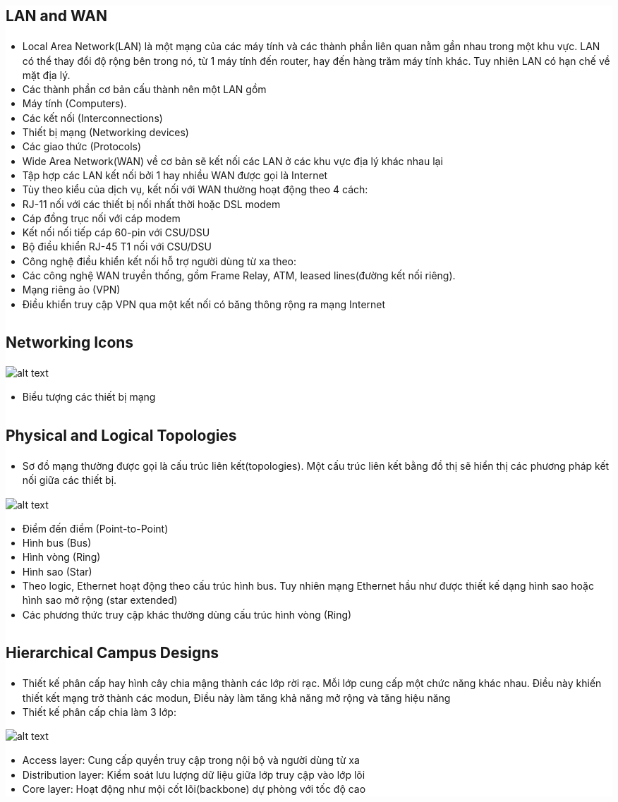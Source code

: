 ## LAN and WAN
- Local Area Network(LAN) là một mạng của các máy tính và các thành phần liên quan nằm gần nhau trong một khu vực. LAN có thể thay đổi độ rộng bên trong nó, từ 1 máy tính đến router, hay đến hàng trăm máy tính khác. Tuy nhiên LAN có hạn chế về mặt địa lý.
- Các thành phần cơ bản cấu thành nên một LAN gồm
 - Máy tính (Computers).
 - Các kết nối (Interconnections)
 - Thiết bị mạng (Networking devices)
 - Các giao thức (Protocols)
- Wide Area Network(WAN) về cơ bản sẽ kết nối các LAN ở các khu vực địa lý khác nhau lại
- Tập hợp các LAN kết nối bởi 1 hay nhiều WAN được gọi là Internet
- Tùy theo kiểu của dịch vụ, kết nối với WAN thường hoạt động theo 4 cách:
 - RJ-11 nối với các thiết bị nối nhất thời hoặc DSL modem
 - Cáp đồng trục nối với cáp modem
 - Kết nối nối tiếp cáp 60-pin với CSU/DSU
 - Bộ điều khiển RJ-45 T1 nối với CSU/DSU
- Công nghệ điều khiển kết nối hỗ trợ người dùng từ xa theo:
 - Các công nghệ WAN truyền thống, gồm Frame Relay, ATM, leased lines(đường kết nối riêng).
 - Mạng riêng ảo (VPN)
 - Điều khiển truy cập VPN qua một kết nối có băng thông rộng ra mạng Internet
 
## Networking Icons
![alt text](https://i.imgur.com/w87QsCR.png)
- Biểu tượng các thiết bị mạng

## Physical and Logical Topologies
- Sơ đồ mạng thường được gọi là cấu trúc liên kết(topologies). Một cấu trúc liên kết bằng đồ thị sẽ hiển thị các phương pháp kết nối giữa các thiết bị.

![alt text](https://i.imgur.com/1Tb1WmN.png)
 - Điểm đến điểm (Point-to-Point)
 - Hình bus (Bus)
 - Hình vòng (Ring)
 - Hình sao (Star)
- Theo logic, Ethernet hoạt động theo cấu trúc hình bus. Tuy nhiên mạng Ethernet hầu như được thiết kế dạng hình sao hoặc hình sao mở rộng (star extended)
- Các phương thức truy cập khác thường dùng cấu trúc hình vòng (Ring)

## Hierarchical Campus Designs
- Thiết kế phân cấp hay hình cây chia mậng thành các lớp rời rạc. Mỗi lớp cung cấp một chức năng khác nhau. Điều này khiến thiết kết mạng trở thành các modun, Điều này làm tăng khả năng mở rộng và tăng hiệu năng
- Thiết kế phân cấp chia làm 3 lớp: 

![alt text](https://i.imgur.com/lPNSoj1.png)
 - Access layer: Cung cấp quyền truy cập trong nội bộ và người dùng từ xa
 - Distribution layer: Kiểm soát lưu lượng dữ liệu giữa lớp truy cập vào lớp lõi
 - Core layer: Hoạt động như mội cốt lõi(backbone) dự phòng với tốc độ cao
 